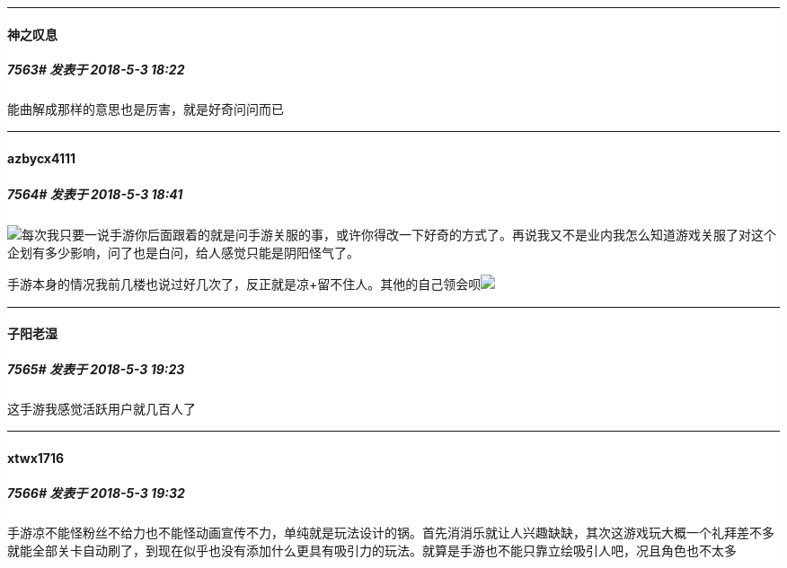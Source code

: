 


-----

####  神之叹息  
##### 7563#       发表于 2018-5-3 18:22




能曲解成那样的意思也是厉害，就是好奇问问而已







-----

####  azbycx4111  
##### 7564#       发表于 2018-5-3 18:41



<img src="https://static.saraba1st.com/image/smiley/face2017/049.png" referrerpolicy="no-referrer">每次我只要一说手游你后面跟着的就是问手游关服的事，或许你得改一下好奇的方式了。再说我又不是业内我怎么知道游戏关服了对这个企划有多少影响，问了也是白问，给人感觉只能是阴阳怪气了。

手游本身的情况我前几楼也说过好几次了，反正就是凉+留不住人。其他的自己领会呗<img src="https://static.saraba1st.com/image/smiley/face2017/001.png" referrerpolicy="no-referrer">







-----

####  子阳老湿  
##### 7565#       发表于 2018-5-3 19:23




这手游我感觉活跃用户就几百人了







-----

####  xtwx1716  
##### 7566#       发表于 2018-5-3 19:32




手游凉不能怪粉丝不给力也不能怪动画宣传不力，单纯就是玩法设计的锅。首先消消乐就让人兴趣缺缺，其次这游戏玩大概一个礼拜差不多就能全部关卡自动刷了，到现在似乎也没有添加什么更具有吸引力的玩法。就算是手游也不能只靠立绘吸引人吧，况且角色也不太多






